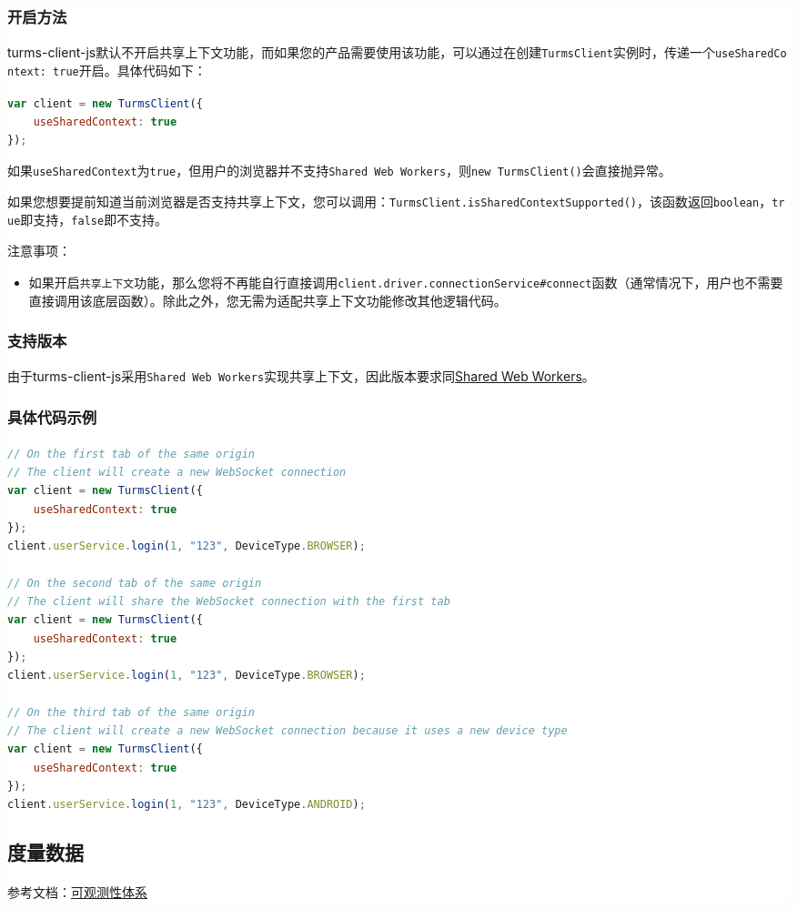 ### 开启方法

turms-client-js默认不开启共享上下文功能，而如果您的产品需要使用该功能，可以通过在创建`TurmsClient`实例时，传递一个`useSharedContext: true`开启。具体代码如下：

```javascript
var client = new TurmsClient({
    useSharedContext: true
});
```

如果`useSharedContext`为`true`，但用户的浏览器并不支持`Shared Web Workers`，则`new TurmsClient()`会直接抛异常。

如果您想要提前知道当前浏览器是否支持共享上下文，您可以调用：`TurmsClient.isSharedContextSupported()`，该函数返回`boolean`，`true`即支持，`false`即不支持。

注意事项：

* 如果开启`共享上下文`功能，那么您将不再能自行直接调用`client.driver.connectionService#connect`函数（通常情况下，用户也不需要直接调用该底层函数）。除此之外，您无需为适配共享上下文功能修改其他逻辑代码。

### 支持版本

由于turms-client-js采用`Shared Web Workers`实现共享上下文，因此版本要求同[Shared Web Workers](https://caniuse.com/sharedworkers)。

### 具体代码示例

```javascript
// On the first tab of the same origin
// The client will create a new WebSocket connection
var client = new TurmsClient({
    useSharedContext: true
});
client.userService.login(1, "123", DeviceType.BROWSER);

// On the second tab of the same origin
// The client will share the WebSocket connection with the first tab
var client = new TurmsClient({
    useSharedContext: true
});
client.userService.login(1, "123", DeviceType.BROWSER);

// On the third tab of the same origin
// The client will create a new WebSocket connection because it uses a new device type
var client = new TurmsClient({
    useSharedContext: true
});
client.userService.login(1, "123", DeviceType.ANDROID);
```

## 度量数据

参考文档：[可观测性体系](https://turms-im.github.io/docs/for-developers/observability.html#%E5%BA%A6%E9%87%8F)
